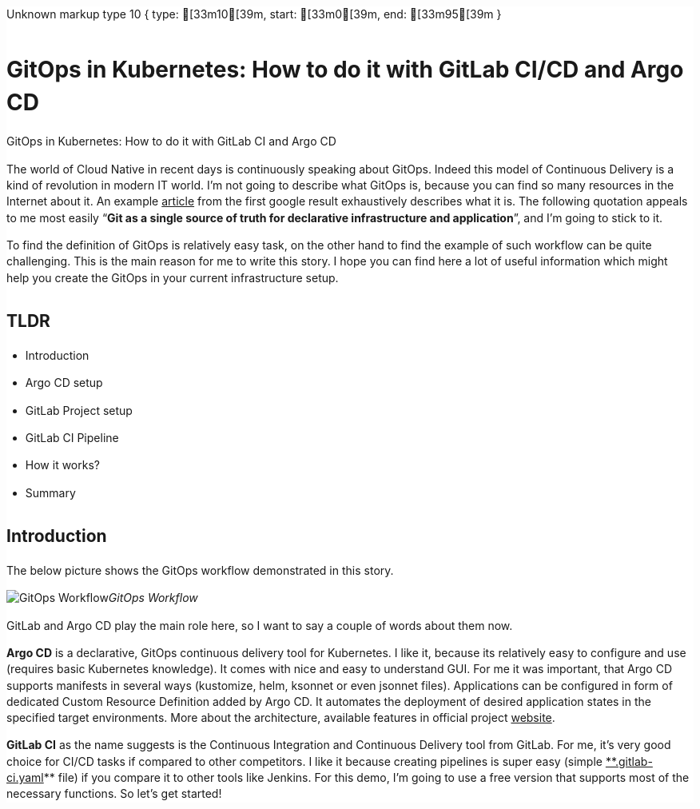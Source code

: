 Unknown markup type 10 { type: [33m10[39m, start: [33m0[39m, end: [33m95[39m }

# GitOps in Kubernetes: How to do it with GitLab CI/CD and Argo CD

GitOps in Kubernetes: How to do it with GitLab CI and Argo CD

The world of Cloud Native in recent days is continuously speaking about GitOps. Indeed this model of Continuous Delivery is a kind of revolution in modern IT world. I’m not going to describe what GitOps is, because you can find so many resources in the Internet about it. An example [article](https://www.weave.works/technologies/gitops/) from the first google result exhaustively describes what it is. The following quotation appeals to me most easily “**Git as a single source of truth for declarative infrastructure and application**”, and I’m going to stick to it.

To find the definition of GitOps is relatively easy task, on the other hand to find the example of such workflow can be quite challenging. This is the main reason for me to write this story. I hope you can find here a lot of useful information which might help you create the GitOps in your current infrastructure setup.

## TLDR

* Introduction

* Argo CD setup

* GitLab Project setup

* GitLab CI Pipeline

* How it works?

* Summary

## Introduction

The below picture shows the GitOps workflow demonstrated in this story.

![GitOps Workflow](https://cdn-images-1.medium.com/max/2000/1*e4w0j0SUdsfx_U7hdHHpyw.png)*GitOps Workflow*

GitLab and Argo CD play the main role here, so I want to say a couple of words about them now.

**Argo CD** is a declarative, GitOps continuous delivery tool for Kubernetes. I like it, because its relatively easy to configure and use (requires basic Kubernetes knowledge). It comes with nice and easy to understand GUI. For me it was important, that Argo CD supports manifests in several ways (kustomize, helm, ksonnet or even jsonnet files). Applications can be configured in form of dedicated Custom Resource Definition added by Argo CD. It automates the deployment of desired application states in the specified target environments. More about the architecture, available features in official project [website](https://argoproj.github.io/argo-cd/).

**GitLab CI** as the name suggests is the Continuous Integration and Continuous Delivery tool from GitLab. For me, it’s very good choice for CI/CD tasks if compared to other competitors. I like it because creating pipelines is super easy (simple [**.gitlab-ci.yaml](https://docs.gitlab.com/ee/ci/yaml/)** file) if you compare it to other tools like Jenkins. For this demo, I’m going to use a free version that supports most of the necessary functions. So let’s get started!
